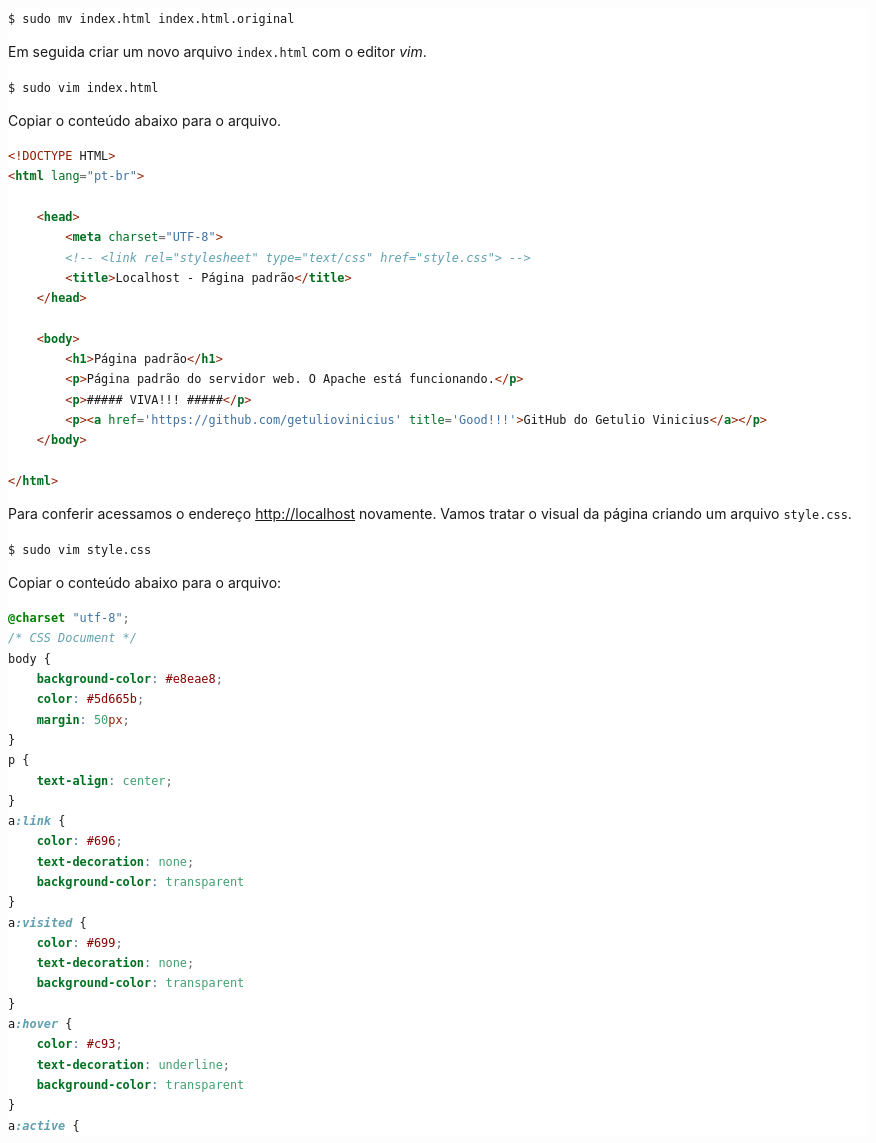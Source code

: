```bash
$ sudo mv index.html index.html.original
```

Em seguida criar um novo arquivo `index.html` com o editor _vim_.

```bash
$ sudo vim index.html
```

Copiar o conteúdo abaixo para o arquivo.

```html
<!DOCTYPE HTML>
<html lang="pt-br">

	<head>
		<meta charset="UTF-8">
		<!-- <link rel="stylesheet" type="text/css" href="style.css"> -->
		<title>Localhost - Página padrão</title>
	</head>

	<body>
		<h1>Página padrão</h1>
		<p>Página padrão do servidor web. O Apache está funcionando.</p>
		<p>##### VIVA!!! #####</p>
		<p><a href='https://github.com/getuliovinicius' title='Good!!!'>GitHub do Getulio Vinicius</a></p>
	</body>

</html>
```

Para conferir acessamos o endereço [http://localhost](http://localhost) novamente.
Vamos tratar o visual da página criando um arquivo `style.css`.

```bash
$ sudo vim style.css
```

Copiar o conteúdo abaixo para o arquivo:

```css
@charset "utf-8";
/* CSS Document */
body {
	background-color: #e8eae8;
	color: #5d665b;
	margin: 50px;
}
p {
	text-align: center;
}
a:link {
	color: #696;
	text-decoration: none;
	background-color: transparent
}
a:visited {
	color: #699;
	text-decoration: none;
	background-color: transparent
}
a:hover {
	color: #c93;
	text-decoration: underline;
	background-color: transparent
}
a:active {
```